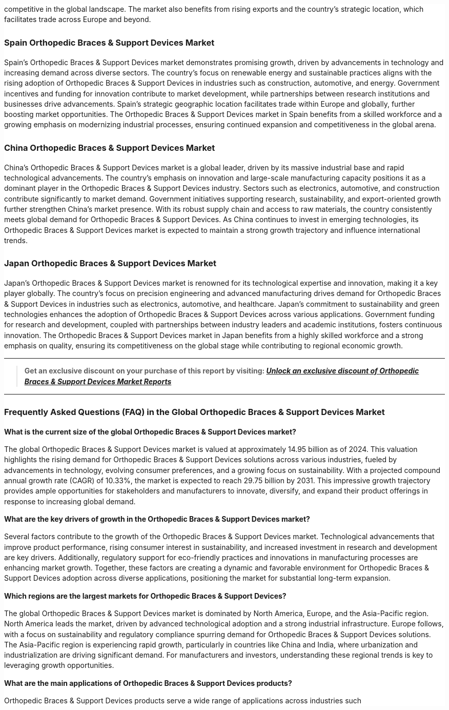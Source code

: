 competitive in the global landscape. The market also benefits from rising exports and the country&rsquo;s strategic location, which facilitates trade across Europe and beyond.</p><h3>Spain Orthopedic Braces & Support Devices Market</h3><p>Spain&rsquo;s Orthopedic Braces & Support Devices market demonstrates promising growth, driven by advancements in technology and increasing demand across diverse sectors. The country&rsquo;s focus on renewable energy and sustainable practices aligns with the rising adoption of Orthopedic Braces & Support Devices in industries such as construction, automotive, and energy. Government incentives and funding for innovation contribute to market development, while partnerships between research institutions and businesses drive advancements. Spain&rsquo;s strategic geographic location facilitates trade within Europe and globally, further boosting market opportunities. The Orthopedic Braces & Support Devices market in Spain benefits from a skilled workforce and a growing emphasis on modernizing industrial processes, ensuring continued expansion and competitiveness in the global arena.</p><h3>China Orthopedic Braces & Support Devices Market</h3><p>China&rsquo;s Orthopedic Braces & Support Devices market is a global leader, driven by its massive industrial base and rapid technological advancements. The country&rsquo;s emphasis on innovation and large-scale manufacturing capacity positions it as a dominant player in the Orthopedic Braces & Support Devices industry. Sectors such as electronics, automotive, and construction contribute significantly to market demand. Government initiatives supporting research, sustainability, and export-oriented growth further strengthen China&rsquo;s market presence. With its robust supply chain and access to raw materials, the country consistently meets global demand for Orthopedic Braces & Support Devices. As China continues to invest in emerging technologies, its Orthopedic Braces & Support Devices market is expected to maintain a strong growth trajectory and influence international trends.</p><h3>Japan Orthopedic Braces & Support Devices Market</h3><p>Japan&rsquo;s Orthopedic Braces & Support Devices market is renowned for its technological expertise and innovation, making it a key player globally. The country&rsquo;s focus on precision engineering and advanced manufacturing drives demand for Orthopedic Braces & Support Devices in industries such as electronics, automotive, and healthcare. Japan&rsquo;s commitment to sustainability and green technologies enhances the adoption of Orthopedic Braces & Support Devices across various applications. Government funding for research and development, coupled with partnerships between industry leaders and academic institutions, fosters continuous innovation. The Orthopedic Braces & Support Devices market in Japan benefits from a highly skilled workforce and a strong emphasis on quality, ensuring its competitiveness on the global stage while contributing to regional economic growth.</p><hr /><blockquote><p><strong>Get an exclusive discount on your purchase of this report by visiting: <em><a href="://marketresearchpulse.com/ask-for-discount/78120?utm_source=Github&amp;utm_medium=025">Unlock an exclusive discount of Orthopedic Braces & Support Devices Market Reports</a></em>&nbsp;</strong></p></blockquote><hr /><h3>Frequently Asked Questions (FAQ) in the Global Orthopedic Braces & Support Devices Market</h3><p><strong>What is the current size of the global Orthopedic Braces & Support Devices market?</strong></p><p>The global Orthopedic Braces & Support Devices market is valued at approximately 14.95 billion as of 2024. This valuation highlights the rising demand for Orthopedic Braces & Support Devices solutions across various industries, fueled by advancements in technology, evolving consumer preferences, and a growing focus on sustainability. With a projected compound annual growth rate (CAGR) of 10.33%, the market is expected to reach 29.75 billion by 2031. This impressive growth trajectory provides ample opportunities for stakeholders and manufacturers to innovate, diversify, and expand their product offerings in response to increasing global demand.</p><p><strong>What are the key drivers of growth in the Orthopedic Braces & Support Devices market?</strong></p><p>Several factors contribute to the growth of the Orthopedic Braces & Support Devices market. Technological advancements that improve product performance, rising consumer interest in sustainability, and increased investment in research and development are key drivers. Additionally, regulatory support for eco-friendly practices and innovations in manufacturing processes are enhancing market growth. Together, these factors are creating a dynamic and favorable environment for Orthopedic Braces & Support Devices adoption across diverse applications, positioning the market for substantial long-term expansion.</p><p><strong>Which regions are the largest markets for Orthopedic Braces & Support Devices?</strong></p><p>The global Orthopedic Braces & Support Devices market is dominated by North America, Europe, and the Asia-Pacific region. North America leads the market, driven by advanced technological adoption and a strong industrial infrastructure. Europe follows, with a focus on sustainability and regulatory compliance spurring demand for Orthopedic Braces & Support Devices solutions. The Asia-Pacific region is experiencing rapid growth, particularly in countries like China and India, where urbanization and industrialization are driving significant demand. For manufacturers and investors, understanding these regional trends is key to leveraging growth opportunities.</p><p><strong>What are the main applications of Orthopedic Braces & Support Devices products?</strong></p><p>Orthopedic Braces & Support Devices products serve a wide range of applications across industries such